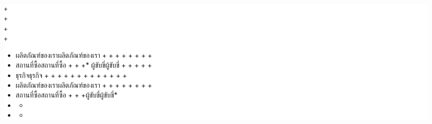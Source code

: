 	+ 
	+
	+ 
	+
* ผลิตภัณฑ์ของเราผลิตภัณฑ์ของเรา
	+ 
	+ 
	+
	+ 
	+ 
	+
	+ 
	+
* สถานที่ซื้อสถานที่ซื้อ
	+
	+
	+* ผู้ขับขี่ผู้ขับขี่
	+ 
	+
	+ 
	+
	+
* ธุรกิจธุรกิจ
	+ 
	+ 
	+ 
	+
	+ 
	+ 
	+ 
	+
	+ 
	+ 
	+
	+ 
	+
* ผลิตภัณฑ์ของเราผลิตภัณฑ์ของเรา
	+ 
	+ 
	+
	+ 
	+ 
	+
	+ 
	+
* สถานที่ซื้อสถานที่ซื้อ
	+
	+
	+ผู้ขับขี่ผู้ขับขี่* 
* * 
* * 
 